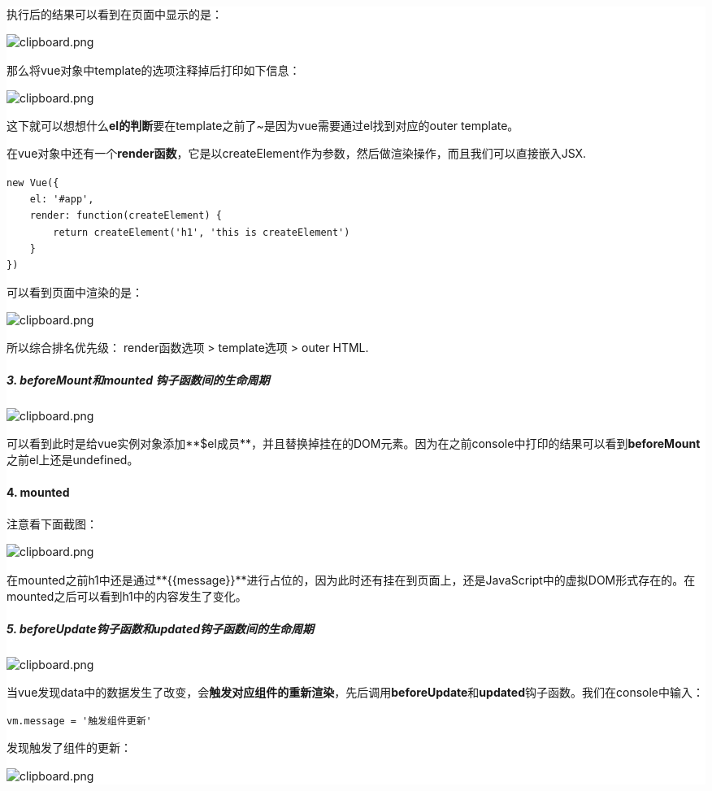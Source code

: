 执行后的结果可以看到在页面中显示的是：

![clipboard.png](https://segmentfault.com/img/bVVUJT?w=910&h=118)

那么将vue对象中template的选项注释掉后打印如下信息：

![clipboard.png](https://segmentfault.com/img/bVVUJ3?w=717&h=97)

这下就可以想想什么**el的判断**要在template之前了~是因为vue需要通过el找到对应的outer template。

在vue对象中还有一个**render函数**，它是以createElement作为参数，然后做渲染操作，而且我们可以直接嵌入JSX.

```
new Vue({
    el: '#app',
    render: function(createElement) {
        return createElement('h1', 'this is createElement')
    }
})
```

可以看到页面中渲染的是：

![clipboard.png](https://segmentfault.com/img/bVVUSo?w=477&h=76)

所以综合排名优先级：
render函数选项 > template选项 > outer HTML.

##### **3. beforeMount和mounted 钩子函数间的生命周期**

![clipboard.png](https://segmentfault.com/img/bVVUTK?w=451&h=198)

可以看到此时是给vue实例对象添加**$el成员**，并且替换掉挂在的DOM元素。因为在之前console中打印的结果可以看到**beforeMount**之前el上还是undefined。

#### **4. mounted**

注意看下面截图：

![clipboard.png](https://segmentfault.com/img/bVVUYC?w=424&h=274)

在mounted之前h1中还是通过**{{message}}**进行占位的，因为此时还有挂在到页面上，还是JavaScript中的虚拟DOM形式存在的。在mounted之后可以看到h1中的内容发生了变化。

##### **5. beforeUpdate钩子函数和updated钩子函数间的生命周期**

![clipboard.png](https://segmentfault.com/img/bVVU0E?w=558&h=295)

当vue发现data中的数据发生了改变，会**触发对应组件的重新渲染**，先后调用**beforeUpdate**和**updated**钩子函数。我们在console中输入：

```
vm.message = '触发组件更新'
```

发现触发了组件的更新：

![clipboard.png](https://segmentfault.com/img/bVVU55?w=500&h=356)
